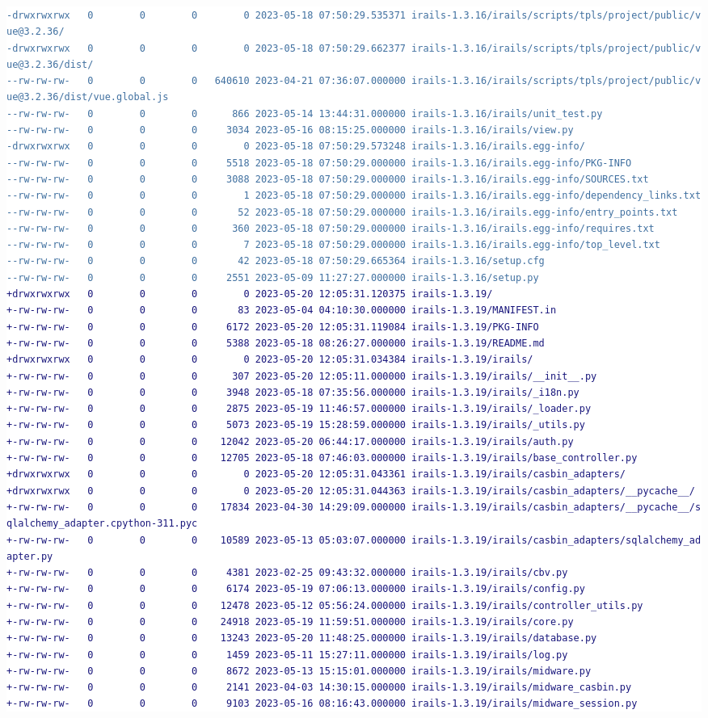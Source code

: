 ```diff
-drwxrwxrwx   0        0        0        0 2023-05-18 07:50:29.535371 irails-1.3.16/irails/scripts/tpls/project/public/vue@3.2.36/
-drwxrwxrwx   0        0        0        0 2023-05-18 07:50:29.662377 irails-1.3.16/irails/scripts/tpls/project/public/vue@3.2.36/dist/
--rw-rw-rw-   0        0        0   640610 2023-04-21 07:36:07.000000 irails-1.3.16/irails/scripts/tpls/project/public/vue@3.2.36/dist/vue.global.js
--rw-rw-rw-   0        0        0      866 2023-05-14 13:44:31.000000 irails-1.3.16/irails/unit_test.py
--rw-rw-rw-   0        0        0     3034 2023-05-16 08:15:25.000000 irails-1.3.16/irails/view.py
-drwxrwxrwx   0        0        0        0 2023-05-18 07:50:29.573248 irails-1.3.16/irails.egg-info/
--rw-rw-rw-   0        0        0     5518 2023-05-18 07:50:29.000000 irails-1.3.16/irails.egg-info/PKG-INFO
--rw-rw-rw-   0        0        0     3088 2023-05-18 07:50:29.000000 irails-1.3.16/irails.egg-info/SOURCES.txt
--rw-rw-rw-   0        0        0        1 2023-05-18 07:50:29.000000 irails-1.3.16/irails.egg-info/dependency_links.txt
--rw-rw-rw-   0        0        0       52 2023-05-18 07:50:29.000000 irails-1.3.16/irails.egg-info/entry_points.txt
--rw-rw-rw-   0        0        0      360 2023-05-18 07:50:29.000000 irails-1.3.16/irails.egg-info/requires.txt
--rw-rw-rw-   0        0        0        7 2023-05-18 07:50:29.000000 irails-1.3.16/irails.egg-info/top_level.txt
--rw-rw-rw-   0        0        0       42 2023-05-18 07:50:29.665364 irails-1.3.16/setup.cfg
--rw-rw-rw-   0        0        0     2551 2023-05-09 11:27:27.000000 irails-1.3.16/setup.py
+drwxrwxrwx   0        0        0        0 2023-05-20 12:05:31.120375 irails-1.3.19/
+-rw-rw-rw-   0        0        0       83 2023-05-04 04:10:30.000000 irails-1.3.19/MANIFEST.in
+-rw-rw-rw-   0        0        0     6172 2023-05-20 12:05:31.119084 irails-1.3.19/PKG-INFO
+-rw-rw-rw-   0        0        0     5388 2023-05-18 08:26:27.000000 irails-1.3.19/README.md
+drwxrwxrwx   0        0        0        0 2023-05-20 12:05:31.034384 irails-1.3.19/irails/
+-rw-rw-rw-   0        0        0      307 2023-05-20 12:05:11.000000 irails-1.3.19/irails/__init__.py
+-rw-rw-rw-   0        0        0     3948 2023-05-18 07:35:56.000000 irails-1.3.19/irails/_i18n.py
+-rw-rw-rw-   0        0        0     2875 2023-05-19 11:46:57.000000 irails-1.3.19/irails/_loader.py
+-rw-rw-rw-   0        0        0     5073 2023-05-19 15:28:59.000000 irails-1.3.19/irails/_utils.py
+-rw-rw-rw-   0        0        0    12042 2023-05-20 06:44:17.000000 irails-1.3.19/irails/auth.py
+-rw-rw-rw-   0        0        0    12705 2023-05-18 07:46:03.000000 irails-1.3.19/irails/base_controller.py
+drwxrwxrwx   0        0        0        0 2023-05-20 12:05:31.043361 irails-1.3.19/irails/casbin_adapters/
+drwxrwxrwx   0        0        0        0 2023-05-20 12:05:31.044363 irails-1.3.19/irails/casbin_adapters/__pycache__/
+-rw-rw-rw-   0        0        0    17834 2023-04-30 14:29:09.000000 irails-1.3.19/irails/casbin_adapters/__pycache__/sqlalchemy_adapter.cpython-311.pyc
+-rw-rw-rw-   0        0        0    10589 2023-05-13 05:03:07.000000 irails-1.3.19/irails/casbin_adapters/sqlalchemy_adapter.py
+-rw-rw-rw-   0        0        0     4381 2023-02-25 09:43:32.000000 irails-1.3.19/irails/cbv.py
+-rw-rw-rw-   0        0        0     6174 2023-05-19 07:06:13.000000 irails-1.3.19/irails/config.py
+-rw-rw-rw-   0        0        0    12478 2023-05-12 05:56:24.000000 irails-1.3.19/irails/controller_utils.py
+-rw-rw-rw-   0        0        0    24918 2023-05-19 11:59:51.000000 irails-1.3.19/irails/core.py
+-rw-rw-rw-   0        0        0    13243 2023-05-20 11:48:25.000000 irails-1.3.19/irails/database.py
+-rw-rw-rw-   0        0        0     1459 2023-05-11 15:27:11.000000 irails-1.3.19/irails/log.py
+-rw-rw-rw-   0        0        0     8672 2023-05-13 15:15:01.000000 irails-1.3.19/irails/midware.py
+-rw-rw-rw-   0        0        0     2141 2023-04-03 14:30:15.000000 irails-1.3.19/irails/midware_casbin.py
+-rw-rw-rw-   0        0        0     9103 2023-05-16 08:16:43.000000 irails-1.3.19/irails/midware_session.py
```
